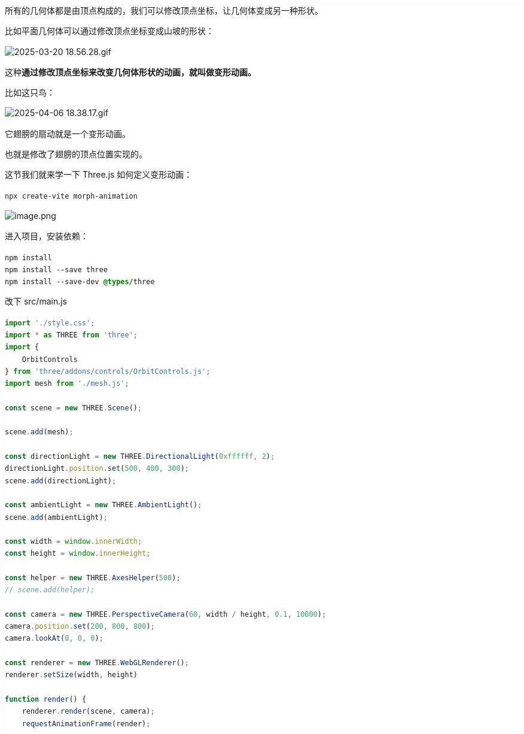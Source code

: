 所有的几何体都是由顶点构成的，我们可以修改顶点坐标，让几何体变成另一种形状。

比如平面几何体可以通过修改顶点坐标变成山坡的形状：

![2025-03-20 18.56.28.gif](https://p9-juejin.byteimg.com/tos-cn-i-k3u1fbpfcp/1c7c5f289eaf44378f78bd95f1e92eb3~tplv-k3u1fbpfcp-jj-mark:1600:0:0:0:q75.gif#?w=2126&h=1464&s=5627966&e=gif&f=34&b=040404)

这种**通过修改顶点坐标来改变几何体形状的动画，就叫做变形动画。**

比如这只鸟：

![2025-04-06 18.38.17.gif](https://p1-juejin.byteimg.com/tos-cn-i-k3u1fbpfcp/4d2bded533904062917a53512634fda4~tplv-k3u1fbpfcp-jj-mark:1600:0:0:0:q75.gif#?w=1122&h=624&s=383096&e=gif&f=20&b=bad5fd)

它翅膀的扇动就是一个变形动画。

也就是修改了翅膀的顶点位置实现的。

这节我们就来学一下 Three.js 如何定义变形动画：

```css
npx create-vite morph-animation
```

![image.png](https://p3-juejin.byteimg.com/tos-cn-i-k3u1fbpfcp/ac6c399d16d047659829f8b2ff9d7741~tplv-k3u1fbpfcp-jj-mark:1600:0:0:0:q75.jpg#?w=914&h=528&s=78228&e=png&b=000000)

进入项目，安装依赖：

```css
npm install
npm install --save three
npm install --save-dev @types/three
```

改下 src/main.js

```javascript
import './style.css';
import * as THREE from 'three';
import {
    OrbitControls
} from 'three/addons/controls/OrbitControls.js';
import mesh from './mesh.js';

const scene = new THREE.Scene();

scene.add(mesh);

const directionLight = new THREE.DirectionalLight(0xffffff, 2);
directionLight.position.set(500, 400, 300);
scene.add(directionLight);

const ambientLight = new THREE.AmbientLight();
scene.add(ambientLight);

const width = window.innerWidth;
const height = window.innerHeight;

const helper = new THREE.AxesHelper(500);
// scene.add(helper);

const camera = new THREE.PerspectiveCamera(60, width / height, 0.1, 10000);
camera.position.set(200, 800, 800);
camera.lookAt(0, 0, 0);

const renderer = new THREE.WebGLRenderer();
renderer.setSize(width, height)

function render() {
    renderer.render(scene, camera);
    requestAnimationFrame(render);
```